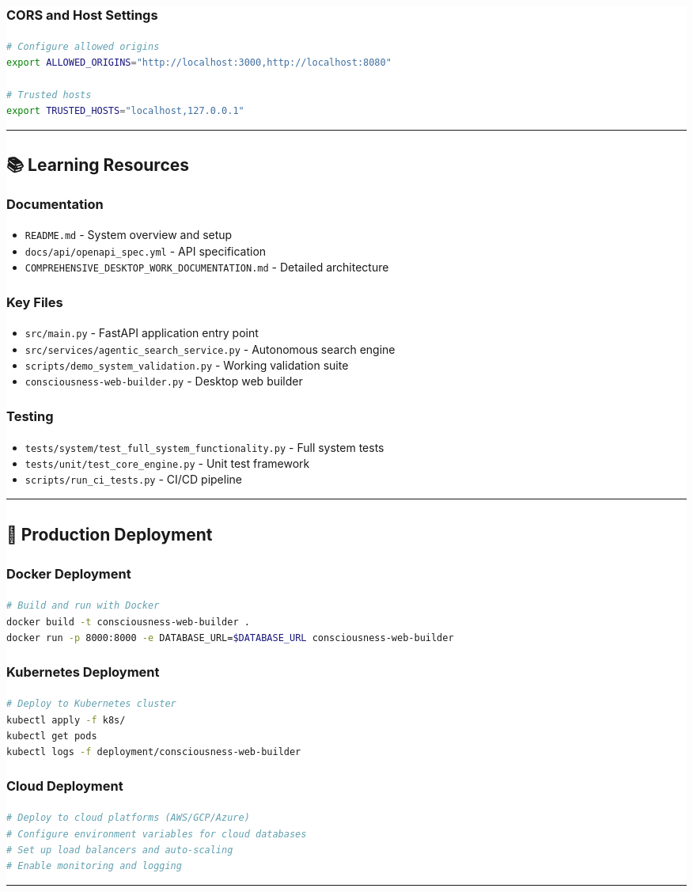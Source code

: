 ### CORS and Host Settings
```bash
# Configure allowed origins
export ALLOWED_ORIGINS="http://localhost:3000,http://localhost:8080"

# Trusted hosts
export TRUSTED_HOSTS="localhost,127.0.0.1"
```

---

## 📚 Learning Resources

### Documentation
- `README.md` - System overview and setup
- `docs/api/openapi_spec.yml` - API specification
- `COMPREHENSIVE_DESKTOP_WORK_DOCUMENTATION.md` - Detailed architecture

### Key Files
- `src/main.py` - FastAPI application entry point
- `src/services/agentic_search_service.py` - Autonomous search engine
- `scripts/demo_system_validation.py` - Working validation suite
- `consciousness-web-builder.py` - Desktop web builder

### Testing
- `tests/system/test_full_system_functionality.py` - Full system tests
- `tests/unit/test_core_engine.py` - Unit test framework
- `scripts/run_ci_tests.py` - CI/CD pipeline

---

## 🚀 Production Deployment

### Docker Deployment
```bash
# Build and run with Docker
docker build -t consciousness-web-builder .
docker run -p 8000:8000 -e DATABASE_URL=$DATABASE_URL consciousness-web-builder
```

### Kubernetes Deployment
```bash
# Deploy to Kubernetes cluster
kubectl apply -f k8s/
kubectl get pods
kubectl logs -f deployment/consciousness-web-builder
```

### Cloud Deployment
```bash
# Deploy to cloud platforms (AWS/GCP/Azure)
# Configure environment variables for cloud databases
# Set up load balancers and auto-scaling
# Enable monitoring and logging
```

---